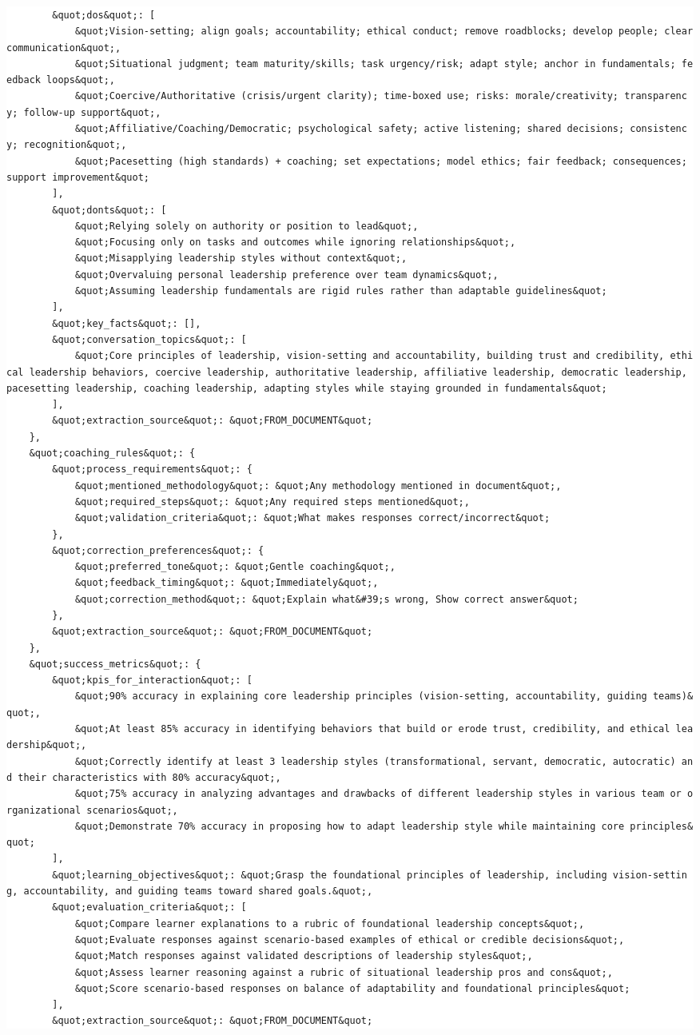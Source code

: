             &quot;dos&quot;: [
                &quot;Vision-setting; align goals; accountability; ethical conduct; remove roadblocks; develop people; clear communication&quot;,
                &quot;Situational judgment; team maturity/skills; task urgency/risk; adapt style; anchor in fundamentals; feedback loops&quot;,
                &quot;Coercive/Authoritative (crisis/urgent clarity); time-boxed use; risks: morale/creativity; transparency; follow-up support&quot;,
                &quot;Affiliative/Coaching/Democratic; psychological safety; active listening; shared decisions; consistency; recognition&quot;,
                &quot;Pacesetting (high standards) + coaching; set expectations; model ethics; fair feedback; consequences; support improvement&quot;
            ],
            &quot;donts&quot;: [
                &quot;Relying solely on authority or position to lead&quot;,
                &quot;Focusing only on tasks and outcomes while ignoring relationships&quot;,
                &quot;Misapplying leadership styles without context&quot;,
                &quot;Overvaluing personal leadership preference over team dynamics&quot;,
                &quot;Assuming leadership fundamentals are rigid rules rather than adaptable guidelines&quot;
            ],
            &quot;key_facts&quot;: [],
            &quot;conversation_topics&quot;: [
                &quot;Core principles of leadership, vision-setting and accountability, building trust and credibility, ethical leadership behaviors, coercive leadership, authoritative leadership, affiliative leadership, democratic leadership, pacesetting leadership, coaching leadership, adapting styles while staying grounded in fundamentals&quot;
            ],
            &quot;extraction_source&quot;: &quot;FROM_DOCUMENT&quot;
        },
        &quot;coaching_rules&quot;: {
            &quot;process_requirements&quot;: {
                &quot;mentioned_methodology&quot;: &quot;Any methodology mentioned in document&quot;,
                &quot;required_steps&quot;: &quot;Any required steps mentioned&quot;,
                &quot;validation_criteria&quot;: &quot;What makes responses correct/incorrect&quot;
            },
            &quot;correction_preferences&quot;: {
                &quot;preferred_tone&quot;: &quot;Gentle coaching&quot;,
                &quot;feedback_timing&quot;: &quot;Immediately&quot;,
                &quot;correction_method&quot;: &quot;Explain what&#39;s wrong, Show correct answer&quot;
            },
            &quot;extraction_source&quot;: &quot;FROM_DOCUMENT&quot;
        },
        &quot;success_metrics&quot;: {
            &quot;kpis_for_interaction&quot;: [
                &quot;90% accuracy in explaining core leadership principles (vision-setting, accountability, guiding teams)&quot;,
                &quot;At least 85% accuracy in identifying behaviors that build or erode trust, credibility, and ethical leadership&quot;,
                &quot;Correctly identify at least 3 leadership styles (transformational, servant, democratic, autocratic) and their characteristics with 80% accuracy&quot;,
                &quot;75% accuracy in analyzing advantages and drawbacks of different leadership styles in various team or organizational scenarios&quot;,
                &quot;Demonstrate 70% accuracy in proposing how to adapt leadership style while maintaining core principles&quot;
            ],
            &quot;learning_objectives&quot;: &quot;Grasp the foundational principles of leadership, including vision-setting, accountability, and guiding teams toward shared goals.&quot;,
            &quot;evaluation_criteria&quot;: [
                &quot;Compare learner explanations to a rubric of foundational leadership concepts&quot;,
                &quot;Evaluate responses against scenario-based examples of ethical or credible decisions&quot;,
                &quot;Match responses against validated descriptions of leadership styles&quot;,
                &quot;Assess learner reasoning against a rubric of situational leadership pros and cons&quot;,
                &quot;Score scenario-based responses on balance of adaptability and foundational principles&quot;
            ],
            &quot;extraction_source&quot;: &quot;FROM_DOCUMENT&quot;